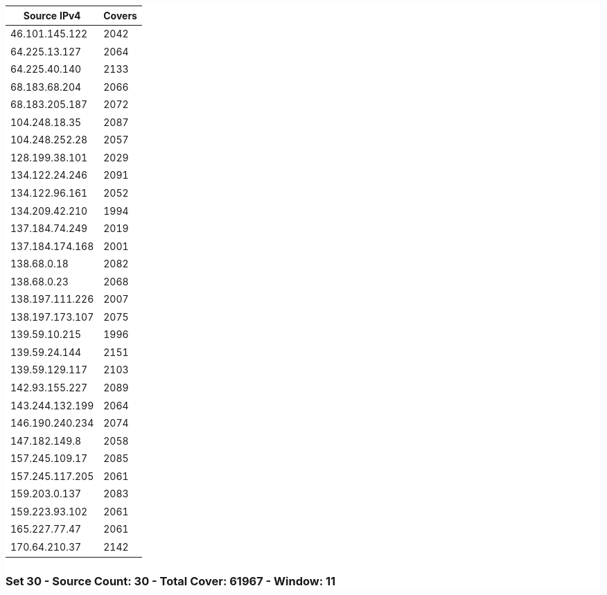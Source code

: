 | Source IPv4 | Covers |
| --- | --- |
| 46.101.145.122 | 2042 |
| 64.225.13.127 | 2064 |
| 64.225.40.140 | 2133 |
| 68.183.68.204 | 2066 |
| 68.183.205.187 | 2072 |
| 104.248.18.35 | 2087 |
| 104.248.252.28 | 2057 |
| 128.199.38.101 | 2029 |
| 134.122.24.246 | 2091 |
| 134.122.96.161 | 2052 |
| 134.209.42.210 | 1994 |
| 137.184.74.249 | 2019 |
| 137.184.174.168 | 2001 |
| 138.68.0.18 | 2082 |
| 138.68.0.23 | 2068 |
| 138.197.111.226 | 2007 |
| 138.197.173.107 | 2075 |
| 139.59.10.215 | 1996 |
| 139.59.24.144 | 2151 |
| 139.59.129.117 | 2103 |
| 142.93.155.227 | 2089 |
| 143.244.132.199 | 2064 |
| 146.190.240.234 | 2074 |
| 147.182.149.8 | 2058 |
| 157.245.109.17 | 2085 |
| 157.245.117.205 | 2061 |
| 159.203.0.137 | 2083 |
| 159.223.93.102 | 2061 |
| 165.227.77.47 | 2061 |
| 170.64.210.37 | 2142 |
### Set 30 - Source Count: 30 - Total Cover: 61967 - Window: 11
